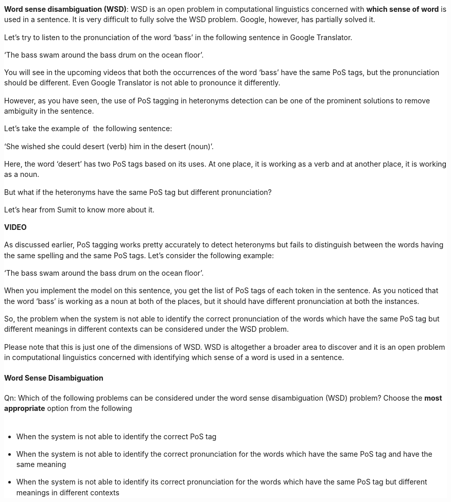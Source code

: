   
**Word sense disambiguation (WSD)**: WSD is an open problem in computational linguistics concerned with **which sense of word** is used in a sentence. It is very difficult to fully solve the WSD problem. Google, however, has partially solved it.

Let’s try to listen to the pronunciation of the word ‘bass’ in the following sentence in Google Translator.

‘The bass swam around the bass drum on the ocean floor’.

You will see in the upcoming videos that both the occurrences of the word ‘bass’ have the same PoS tags, but the pronunciation should be different. Even Google Translator is not able to pronounce it differently.

However, as you have seen, the use of PoS tagging in heteronyms detection can be one of the prominent solutions to remove ambiguity in the sentence. 

Let’s take the example of  the following sentence:

‘She wished she could desert (verb) him in the desert (noun)’.

Here, the word ‘desert’ has two PoS tags based on its uses. At one place, it is working as a verb and at another place, it is working as a noun.

But what if the heteronyms have the same PoS tag but different pronunciation?

Let’s hear from Sumit to know more about it.

**VIDEO**

As discussed earlier, PoS tagging works pretty accurately to detect heteronyms but fails to distinguish between the words having the same spelling and the same PoS tags. Let’s consider the following example:

‘The bass swam around the bass drum on the ocean floor’.

When you implement the model on this sentence, you get the list of PoS tags of each token in the sentence. As you noticed that the word ‘bass’ is working as a noun at both of the places, but it should have different pronunciation at both the instances. 

So, the problem when the system is not able to identify the correct pronunciation of the words which have the same PoS tag but different meanings in different contexts can be considered under the WSD problem. 

Please note that this is just one of the dimensions of WSD. WSD is altogether a broader area to discover and it is an open problem in computational linguistics concerned with identifying which sense of a word is used in a sentence.

#### Word Sense Disambiguation

Qn: Which of the following problems can be considered under the word sense disambiguation (WSD) problem? Choose the **most appropriate** option from the following   
 
- When the system is not able to identify the correct PoS tag 

- When the system is not able to identify the correct pronunciation for the words which have the same PoS tag and have the same meaning

- When the system is not able to identify its correct pronunciation for the words which have the same PoS tag but different meanings in different contexts 
